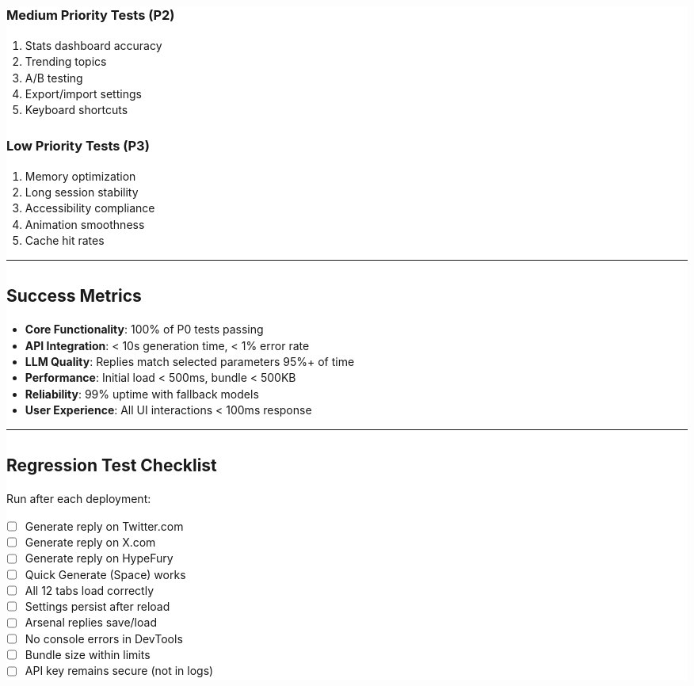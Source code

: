 ### Medium Priority Tests (P2)
1. Stats dashboard accuracy
2. Trending topics
3. A/B testing
4. Export/import settings
5. Keyboard shortcuts

### Low Priority Tests (P3)
1. Memory optimization
2. Long session stability
3. Accessibility compliance
4. Animation smoothness
5. Cache hit rates

---

## Success Metrics
- **Core Functionality**: 100% of P0 tests passing
- **API Integration**: < 10s generation time, < 1% error rate
- **LLM Quality**: Replies match selected parameters 95%+ of time
- **Performance**: Initial load < 500ms, bundle < 500KB
- **Reliability**: 99% uptime with fallback models
- **User Experience**: All UI interactions < 100ms response

---

## Regression Test Checklist
Run after each deployment:
- [ ] Generate reply on Twitter.com
- [ ] Generate reply on X.com  
- [ ] Generate reply on HypeFury
- [ ] Quick Generate (Space) works
- [ ] All 12 tabs load correctly
- [ ] Settings persist after reload
- [ ] Arsenal replies save/load
- [ ] No console errors in DevTools
- [ ] Bundle size within limits
- [ ] API key remains secure (not in logs)